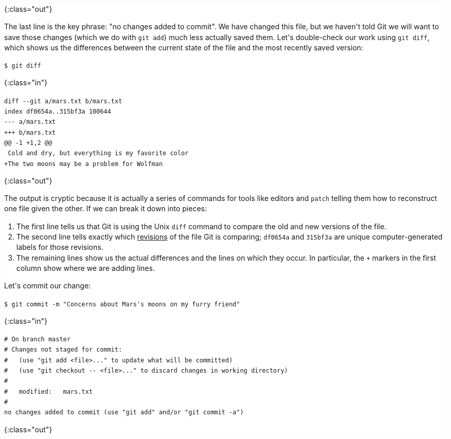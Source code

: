 {:class="out"}

The last line is the key phrase:
"no changes added to commit".
We have changed this file,
but we haven't told Git we will want to save those changes
(which we do with `git add`)
much less actually saved them.
Let's double-check our work using `git diff`,
which shows us the differences between
the current state of the file
and the most recently saved version:

~~~
$ git diff
~~~
{:class="in"}
~~~
diff --git a/mars.txt b/mars.txt
index df0654a..315bf3a 100644
--- a/mars.txt
+++ b/mars.txt
@@ -1 +1,2 @@
 Cold and dry, but everything is my favorite color
+The two moons may be a problem for Wolfman
~~~
{:class="out"}

The output is cryptic because
it is actually a series of commands for tools like editors and `patch`
telling them how to reconstruct one file given the other.
If we can break it down into pieces:

1.  The first line tells us that Git is using the Unix `diff` command
    to compare the old and new versions of the file.
2.  The second line tells exactly which [revisions](../../gloss.html#revision) of the file
    Git is comparing;
    `df0654a` and `315bf3a` are unique computer-generated labels for those revisions.
3.  The remaining lines show us the actual differences
    and the lines on which they occur.
    In particular,
    the `+` markers in the first column show where we are adding lines.

Let's commit our change:

~~~
$ git commit -m "Concerns about Mars's moons on my furry friend"
~~~
{:class="in"}
~~~
# On branch master
# Changes not staged for commit:
#   (use "git add <file>..." to update what will be committed)
#   (use "git checkout -- <file>..." to discard changes in working directory)
#
#	modified:   mars.txt
#
no changes added to commit (use "git add" and/or "git commit -a")
~~~
{:class="out"}
